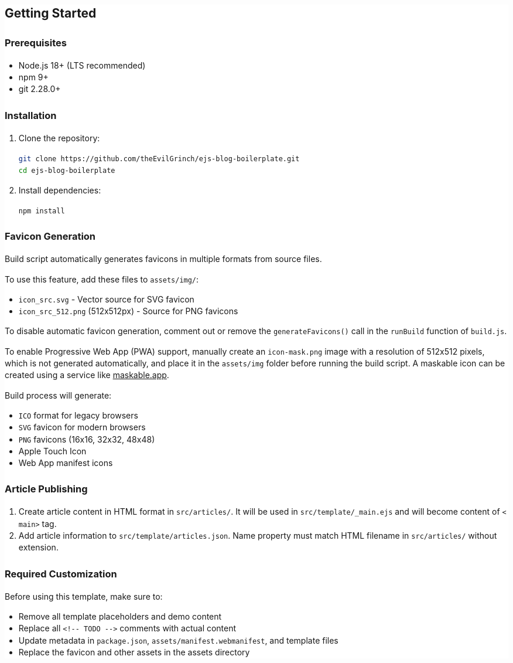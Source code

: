 ## Getting Started

### Prerequisites

- Node.js 18+ (LTS recommended)
- npm 9+
- git 2.28.0+

### Installation

1. Clone the repository:
   ```bash
   git clone https://github.com/theEvilGrinch/ejs-blog-boilerplate.git
   cd ejs-blog-boilerplate
   ```

2. Install dependencies:
   ```bash
   npm install
   ```
### Favicon Generation

Build script automatically generates favicons in multiple formats from source files.

To use this feature, add these files to `assets/img/`:
- `icon_src.svg` - Vector source for SVG favicon
- `icon_src_512.png` (512x512px) - Source for PNG favicons

To disable automatic favicon generation, comment out or remove the `generateFavicons()` call in the `runBuild` function of `build.js`.

To enable Progressive Web App (PWA) support, manually create an `icon-mask.png` image with a resolution of 512x512 pixels, which is not generated automatically, and place it in the `assets/img` folder before running the build script. A maskable icon can be created using a service like [maskable.app](https://maskable.app/editor).

Build process will generate:
- `ICO` format for legacy browsers
- `SVG` favicon for modern browsers
- `PNG` favicons (16x16, 32x32, 48x48)
- Apple Touch Icon 
- Web App manifest icons

### Article Publishing

1. Create article content in HTML format in `src/articles/`. It will be used in `src/template/_main.ejs` and will become content of `<main>` tag.
2. Add article information to `src/template/articles.json`. Name property must match HTML filename in `src/articles/` without extension.

### Required Customization

Before using this template, make sure to:
- Remove all template placeholders and demo content 
- Replace all `<!-- TODO -->` comments with actual content 
- Update metadata in `package.json`, `assets/manifest.webmanifest`, and template files
- Replace the favicon and other assets in the assets directory
